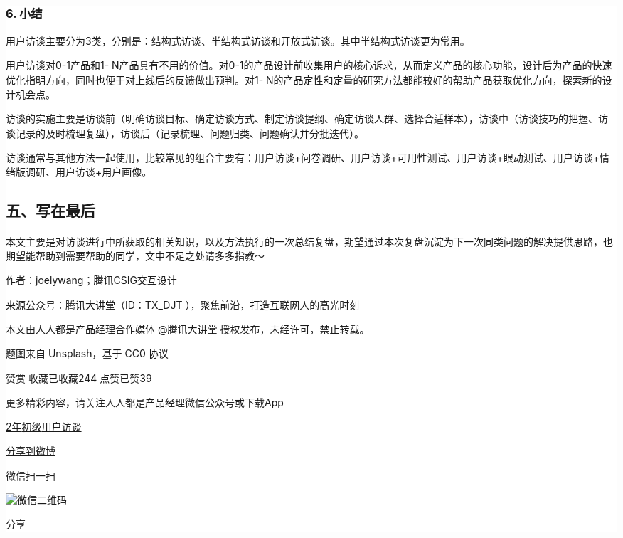 ### 6\. 小结

用户访谈主要分为3类，分别是：结构式访谈、半结构式访谈和开放式访谈。其中半结构式访谈更为常用。

用户访谈对0-1产品和1- N产品具有不用的价值。对0-1的产品设计前收集用户的核心诉求，从而定义产品的核心功能，设计后为产品的快速优化指明方向，同时也便于对上线后的反馈做出预判。对1- N的产品定性和定量的研究方法都能较好的帮助产品获取优化方向，探索新的设计机会点。

访谈的实施主要是访谈前（明确访谈目标、确定访谈方式、制定访谈提纲、确定访谈人群、选择合适样本），访谈中（访谈技巧的把握、访谈记录的及时梳理复盘），访谈后（记录梳理、问题归类、问题确认并分批迭代）。

访谈通常与其他方法一起使用，比较常见的组合主要有：用户访谈+问卷调研、用户访谈+可用性测试、用户访谈+眼动测试、用户访谈+情绪版调研、用户访谈+用户画像。

## 五、写在最后

本文主要是对访谈进行中所获取的相关知识，以及方法执行的一次总结复盘，期望通过本次复盘沉淀为下一次同类问题的解决提供思路，也期望能帮助到需要帮助的同学，文中不足之处请多多指教～

作者：joelywang；腾讯CSIG交互设计

来源公众号：腾讯大讲堂（ID：TX\_DJT ），聚焦前沿，打造互联网人的高光时刻

本文由人人都是产品经理合作媒体 @腾讯大讲堂 授权发布，未经许可，禁止转载。

题图来自 Unsplash，基于 CC0 协议

赞赏 收藏已收藏244 点赞已赞39

更多精彩内容，请关注人人都是产品经理微信公众号或下载App

[2年](https://www.woshipm.com/tag/2%e5%b9%b4)[初级](https://www.woshipm.com/tag/%e5%88%9d%e7%ba%a7)[用户访谈](https://www.woshipm.com/tag/%e7%94%a8%e6%88%b7%e8%ae%bf%e8%b0%88)

[分享到微博](https://service.weibo.com/share/share.php?appkey=2775287854&title=产品干货｜长文详解“用户访谈”&url=https://www.woshipm.com/user-research/5445050.html&pic=https://image.woshipm.com/wp-files/2022/05/vvly6YoGMIHZliMTvFTt.jpg)

微信扫一扫

![微信二维码](https://api.pwmqr.com/qrcode/create/?url=https://www.woshipm.com/user-research/5445050.html)

分享